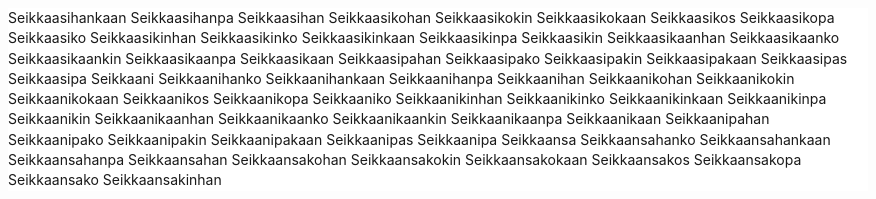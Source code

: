 Seikkaasihankaan
Seikkaasihanpa
Seikkaasihan
Seikkaasikohan
Seikkaasikokin
Seikkaasikokaan
Seikkaasikos
Seikkaasikopa
Seikkaasiko
Seikkaasikinhan
Seikkaasikinko
Seikkaasikinkaan
Seikkaasikinpa
Seikkaasikin
Seikkaasikaanhan
Seikkaasikaanko
Seikkaasikaankin
Seikkaasikaanpa
Seikkaasikaan
Seikkaasipahan
Seikkaasipako
Seikkaasipakin
Seikkaasipakaan
Seikkaasipas
Seikkaasipa
Seikkaani
Seikkaanihanko
Seikkaanihankaan
Seikkaanihanpa
Seikkaanihan
Seikkaanikohan
Seikkaanikokin
Seikkaanikokaan
Seikkaanikos
Seikkaanikopa
Seikkaaniko
Seikkaanikinhan
Seikkaanikinko
Seikkaanikinkaan
Seikkaanikinpa
Seikkaanikin
Seikkaanikaanhan
Seikkaanikaanko
Seikkaanikaankin
Seikkaanikaanpa
Seikkaanikaan
Seikkaanipahan
Seikkaanipako
Seikkaanipakin
Seikkaanipakaan
Seikkaanipas
Seikkaanipa
Seikkaansa
Seikkaansahanko
Seikkaansahankaan
Seikkaansahanpa
Seikkaansahan
Seikkaansakohan
Seikkaansakokin
Seikkaansakokaan
Seikkaansakos
Seikkaansakopa
Seikkaansako
Seikkaansakinhan